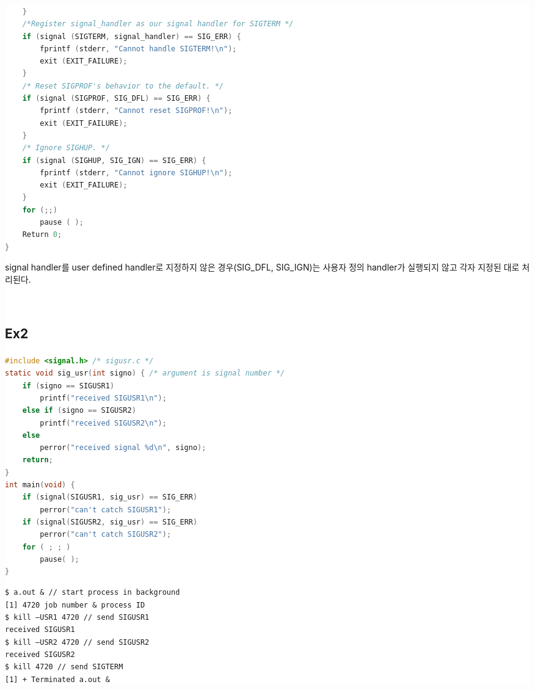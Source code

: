 ```c
    }
    /*Register signal_handler as our signal handler for SIGTERM */
    if (signal (SIGTERM, signal_handler) == SIG_ERR) {
        fprintf (stderr, "Cannot handle SIGTERM!\n");
        exit (EXIT_FAILURE);
    }
    /* Reset SIGPROF's behavior to the default. */
    if (signal (SIGPROF, SIG_DFL) == SIG_ERR) {
        fprintf (stderr, "Cannot reset SIGPROF!\n");
        exit (EXIT_FAILURE);
    }
    /* Ignore SIGHUP. */
    if (signal (SIGHUP, SIG_IGN) == SIG_ERR) {
        fprintf (stderr, "Cannot ignore SIGHUP!\n");
        exit (EXIT_FAILURE);
    }
    for (;;)
        pause ( );
    Return 0;
}
```

signal handler를 user defined handler로 지정하지 않은 경우(SIG_DFL, SIG_IGN)는 사용자 정의 handler가 실행되지 않고 각자 지정된 대로 처리된다.

<br>

## Ex2

```c
#include <signal.h> /* sigusr.c */
static void sig_usr(int signo) { /* argument is signal number */
    if (signo == SIGUSR1)
        printf("received SIGUSR1\n");
    else if (signo == SIGUSR2)
        printf("received SIGUSR2\n");
    else
        perror("received signal %d\n", signo);
    return;
}
int main(void) {
    if (signal(SIGUSR1, sig_usr) == SIG_ERR)
        perror("can't catch SIGUSR1");
    if (signal(SIGUSR2, sig_usr) == SIG_ERR)
        perror("can't catch SIGUSR2");
    for ( ; ; )
        pause( );
}
```



```shell
$ a.out & // start process in background
[1] 4720 job number & process ID
$ kill –USR1 4720 // send SIGUSR1
received SIGUSR1
$ kill –USR2 4720 // send SIGUSR2
received SIGUSR2
$ kill 4720 // send SIGTERM
[1] + Terminated a.out &
```
